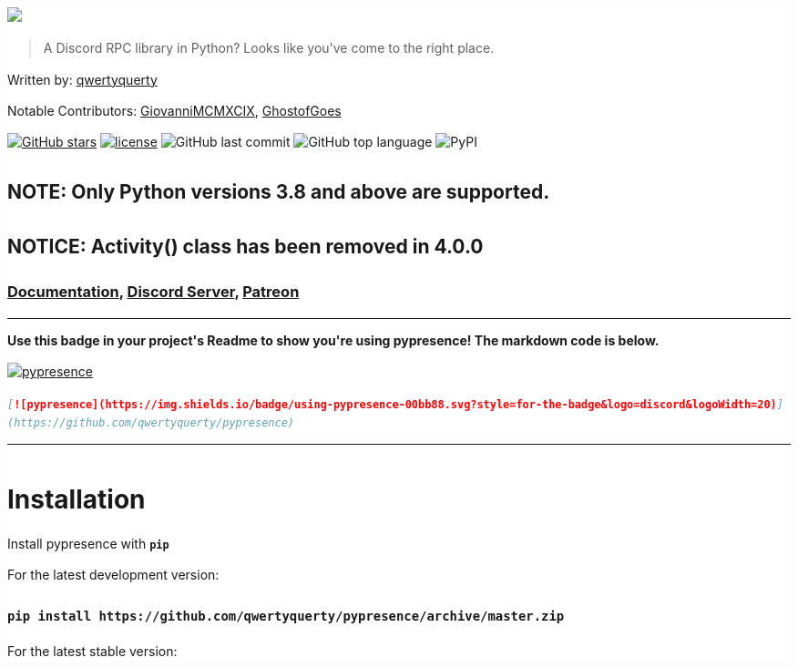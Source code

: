<img src="https://qwertyquerty.github.io/pypresence/html/_static/logosmall.svg" width="100%">

> A Discord RPC library in Python? Looks like you've come to the right place.

Written by: [qwertyquerty](https://github.com/qwertyquerty)

Notable Contributors: [GiovanniMCMXCIX](https://github.com/GiovanniMCMXCIX), [GhostofGoes](https://github.com/GhostofGoes)

[![GitHub stars](https://img.shields.io/github/stars/qwertyquerty/pypresence.svg?style=for-the-badge&label=Stars)](https://github.com/qwertyquerty/pypresence) [![license](https://img.shields.io/github/license/qwertyquerty/pypresence.svg?style=for-the-badge)](https://github.com/qwertyquerty/pypresence/blob/master/LICENSE) ![GitHub last commit](https://img.shields.io/github/last-commit/qwertyquerty/pypresence.svg?style=for-the-badge) ![GitHub top language](https://img.shields.io/github/languages/top/qwertyquerty/pypresence.svg?style=for-the-badge) ![PyPI](https://img.shields.io/pypi/v/pypresence.svg?style=for-the-badge)


## NOTE: Only Python versions 3.8 and above are supported.


## NOTICE: Activity() class has been removed in 4.0.0


### [Documentation](https://qwertyquerty.github.io/pypresence/html/index.html), [Discord Server](https://discord.gg/JF3kg77), [Patreon](https://www.patreon.com/qwertyquerty)

----------

**Use this badge in your project's Readme to show you're using pypresence! The markdown code is below.**

[![pypresence](https://img.shields.io/badge/using-pypresence-00bb88.svg?style=for-the-badge&logo=discord&logoWidth=20)](https://github.com/qwertyquerty/pypresence)

```markdown
[![pypresence](https://img.shields.io/badge/using-pypresence-00bb88.svg?style=for-the-badge&logo=discord&logoWidth=20)](https://github.com/qwertyquerty/pypresence)
```


----------

# Installation

Install pypresence with **`pip`**

For the latest development version:

### `pip install https://github.com/qwertyquerty/pypresence/archive/master.zip`

For the latest stable version:
